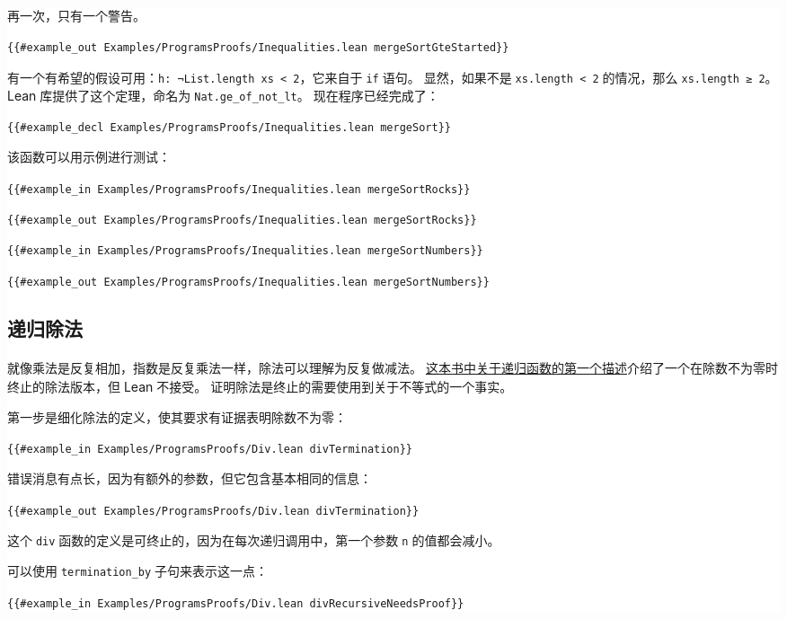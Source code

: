 再一次，只有一个警告。

```output warning
{{#example_out Examples/ProgramsProofs/Inequalities.lean mergeSortGteStarted}}
```

有一个有希望的假设可用：`h: ¬List.length xs < 2`，它来自于 `if` 语句。
显然，如果不是 `xs.length < 2` 的情况，那么 `xs.length ≥ 2`。
Lean 库提供了这个定理，命名为 `Nat.ge_of_not_lt`。
现在程序已经完成了：

```leantac
{{#example_decl Examples/ProgramsProofs/Inequalities.lean mergeSort}}
```

该函数可以用示例进行测试：

```lean
{{#example_in Examples/ProgramsProofs/Inequalities.lean mergeSortRocks}}
```



```output info
{{#example_out Examples/ProgramsProofs/Inequalities.lean mergeSortRocks}}
```



```lean
{{#example_in Examples/ProgramsProofs/Inequalities.lean mergeSortNumbers}}
```



```output info
{{#example_out Examples/ProgramsProofs/Inequalities.lean mergeSortNumbers}}
```

## 递归除法

就像乘法是反复相加，指数是反复乘法一样，除法可以理解为反复做减法。
[这本书中关于递归函数的第一个描述](../getting-to-know/datatypes-and-patterns.md#recursive-functions)介绍了一个在除数不为零时终止的除法版本，但 Lean 不接受。
证明除法是终止的需要使用到关于不等式的一个事实。

第一步是细化除法的定义，使其要求有证据表明除数不为零：

```lean
{{#example_in Examples/ProgramsProofs/Div.lean divTermination}}
```

错误消息有点长，因为有额外的参数，但它包含基本相同的信息：

```output error
{{#example_out Examples/ProgramsProofs/Div.lean divTermination}}
```

这个 `div` 函数的定义是可终止的，因为在每次递归调用中，第一个参数 `n` 的值都会减小。

可以使用 `termination_by` 子句来表示这一点：

```lean
{{#example_in Examples/ProgramsProofs/Div.lean divRecursiveNeedsProof}}
```
